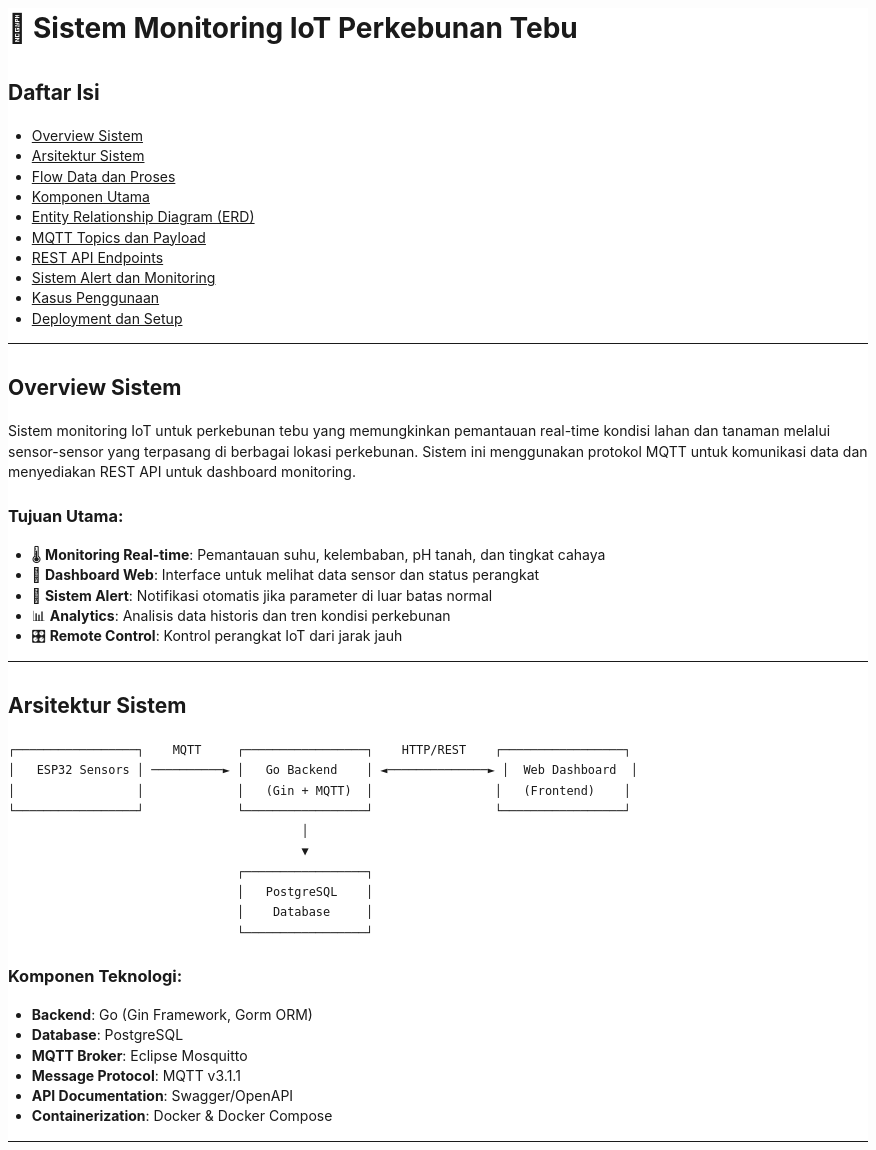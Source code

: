 # 🌾 Sistem Monitoring IoT Perkebunan Tebu

## Daftar Isi
- [Overview Sistem](#overview-sistem)
- [Arsitektur Sistem](#arsitektur-sistem)
- [Flow Data dan Proses](#flow-data-dan-proses)
- [Komponen Utama](#komponen-utama)
- [Entity Relationship Diagram (ERD)](#entity-relationship-diagram-erd)
- [MQTT Topics dan Payload](#mqtt-topics-dan-payload)
- [REST API Endpoints](#rest-api-endpoints)
- [Sistem Alert dan Monitoring](#sistem-alert-dan-monitoring)
- [Kasus Penggunaan](#kasus-penggunaan)
- [Deployment dan Setup](#deployment-dan-setup)

---

## Overview Sistem

Sistem monitoring IoT untuk perkebunan tebu yang memungkinkan pemantauan real-time kondisi lahan dan tanaman melalui sensor-sensor yang terpasang di berbagai lokasi perkebunan. Sistem ini menggunakan protokol MQTT untuk komunikasi data dan menyediakan REST API untuk dashboard monitoring.

### Tujuan Utama:
- 🌡️ **Monitoring Real-time**: Pemantauan suhu, kelembaban, pH tanah, dan tingkat cahaya
- 📱 **Dashboard Web**: Interface untuk melihat data sensor dan status perangkat
- 🚨 **Sistem Alert**: Notifikasi otomatis jika parameter di luar batas normal
- 📊 **Analytics**: Analisis data historis dan tren kondisi perkebunan
- 🎛️ **Remote Control**: Kontrol perangkat IoT dari jarak jauh

---

## Arsitektur Sistem

```
┌─────────────────┐    MQTT     ┌─────────────────┐    HTTP/REST    ┌─────────────────┐
│   ESP32 Sensors │ ──────────► │   Go Backend    │ ◄──────────────► │  Web Dashboard  │
│                 │             │   (Gin + MQTT)  │                 │   (Frontend)    │
└─────────────────┘             └─────────────────┘                 └─────────────────┘
                                         │
                                         ▼
                                ┌─────────────────┐
                                │   PostgreSQL    │
                                │    Database     │
                                └─────────────────┘
```

### Komponen Teknologi:
- **Backend**: Go (Gin Framework, Gorm ORM)
- **Database**: PostgreSQL
- **MQTT Broker**: Eclipse Mosquitto
- **Message Protocol**: MQTT v3.1.1
- **API Documentation**: Swagger/OpenAPI
- **Containerization**: Docker & Docker Compose

---